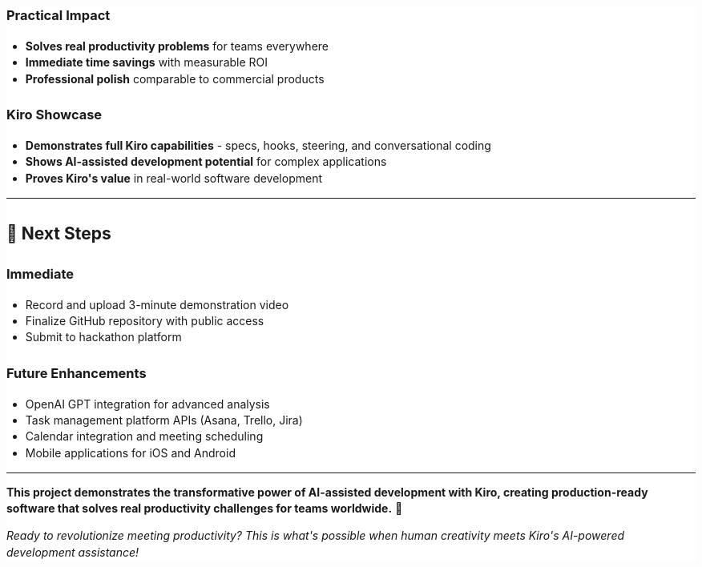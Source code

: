 ### **Practical Impact**
- **Solves real productivity problems** for teams everywhere
- **Immediate time savings** with measurable ROI
- **Professional polish** comparable to commercial products

### **Kiro Showcase**
- **Demonstrates full Kiro capabilities** - specs, hooks, steering, and conversational coding
- **Shows AI-assisted development potential** for complex applications
- **Proves Kiro's value** in real-world software development

---

## 🎯 **Next Steps**

### **Immediate**
- Record and upload 3-minute demonstration video
- Finalize GitHub repository with public access
- Submit to hackathon platform

### **Future Enhancements**
- OpenAI GPT integration for advanced analysis
- Task management platform APIs (Asana, Trello, Jira)
- Calendar integration and meeting scheduling
- Mobile applications for iOS and Android

---

**This project demonstrates the transformative power of AI-assisted development with Kiro, creating production-ready software that solves real productivity challenges for teams worldwide.** 🚀

*Ready to revolutionize meeting productivity? This is what's possible when human creativity meets Kiro's AI-powered development assistance!*
